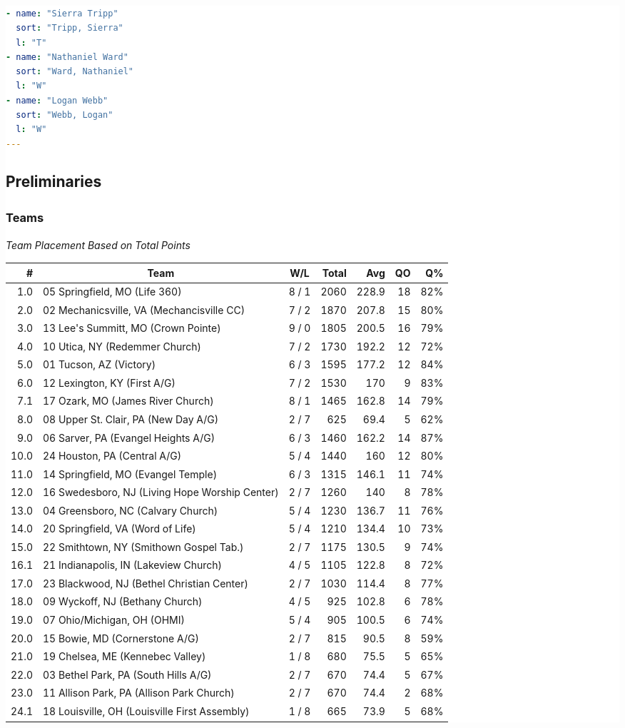 ```yaml
- name: "Sierra Tripp"
  sort: "Tripp, Sierra"
  l: "T"
- name: "Nathaniel Ward"
  sort: "Ward, Nathaniel"
  l: "W"
- name: "Logan Webb"
  sort: "Webb, Logan"
  l: "W"
---
```


## Preliminaries

### Teams

*Team Placement Based on Total Points*

|    # | Team                                           | W/L   | Total |   Avg |   QO |   Q% |
| ---: | ---------------------------------------------- | ----- | ----: | ----: | ---: | ---: |
|  1.0 | 05 Springfield, MO (Life 360)                  | 8 / 1 |  2060 | 228.9 |   18 |  82% |
|  2.0 | 02 Mechanicsville, VA (Mechancisville CC)      | 7 / 2 |  1870 | 207.8 |   15 |  80% |
|  3.0 | 13 Lee's Summitt, MO (Crown Pointe)            | 9 / 0 |  1805 | 200.5 |   16 |  79% |
|  4.0 | 10 Utica, NY (Redemmer Church)                 | 7 / 2 |  1730 | 192.2 |   12 |  72% |
|  5.0 | 01 Tucson, AZ (Victory)                        | 6 / 3 |  1595 | 177.2 |   12 |  84% |
|  6.0 | 12 Lexington, KY (First A/G)                   | 7 / 2 |  1530 |   170 |    9 |  83% |
|  7.1 | 17 Ozark, MO (James River Church)              | 8 / 1 |  1465 | 162.8 |   14 |  79% |
|  8.0 | 08 Upper St. Clair, PA (New Day A/G)           | 2 / 7 |   625 |  69.4 |    5 |  62% |
|  9.0 | 06 Sarver, PA (Evangel Heights A/G)            | 6 / 3 |  1460 | 162.2 |   14 |  87% |
| 10.0 | 24 Houston, PA (Central A/G)                   | 5 / 4 |  1440 |   160 |   12 |  80% |
| 11.0 | 14 Springfield, MO (Evangel Temple)            | 6 / 3 |  1315 | 146.1 |   11 |  74% |
| 12.0 | 16 Swedesboro, NJ (Living Hope Worship Center) | 2 / 7 |  1260 |   140 |    8 |  78% |
| 13.0 | 04 Greensboro, NC (Calvary Church)             | 5 / 4 |  1230 | 136.7 |   11 |  76% |
| 14.0 | 20 Springfield, VA (Word of Life)              | 5 / 4 |  1210 | 134.4 |   10 |  73% |
| 15.0 | 22 Smithtown, NY (Smithown Gospel Tab.)        | 2 / 7 |  1175 | 130.5 |    9 |  74% |
| 16.1 | 21 Indianapolis, IN (Lakeview Church)          | 4 / 5 |  1105 | 122.8 |    8 |  72% |
| 17.0 | 23 Blackwood, NJ (Bethel Christian Center)     | 2 / 7 |  1030 | 114.4 |    8 |  77% |
| 18.0 | 09 Wyckoff, NJ (Bethany Church)                | 4 / 5 |   925 | 102.8 |    6 |  78% |
| 19.0 | 07 Ohio/Michigan, OH (OHMI)                    | 5 / 4 |   905 | 100.5 |    6 |  74% |
| 20.0 | 15 Bowie, MD (Cornerstone A/G)                 | 2 / 7 |   815 |  90.5 |    8 |  59% |
| 21.0 | 19 Chelsea, ME (Kennebec Valley)               | 1 / 8 |   680 |  75.5 |    5 |  65% |
| 22.0 | 03 Bethel Park, PA (South Hills A/G)           | 2 / 7 |   670 |  74.4 |    5 |  67% |
| 23.0 | 11 Allison Park, PA (Allison Park Church)      | 2 / 7 |   670 |  74.4 |    2 |  68% |
| 24.1 | 18 Louisville, OH (Louisville First Assembly)  | 1 / 8 |   665 |  73.9 |    5 |  68% |
